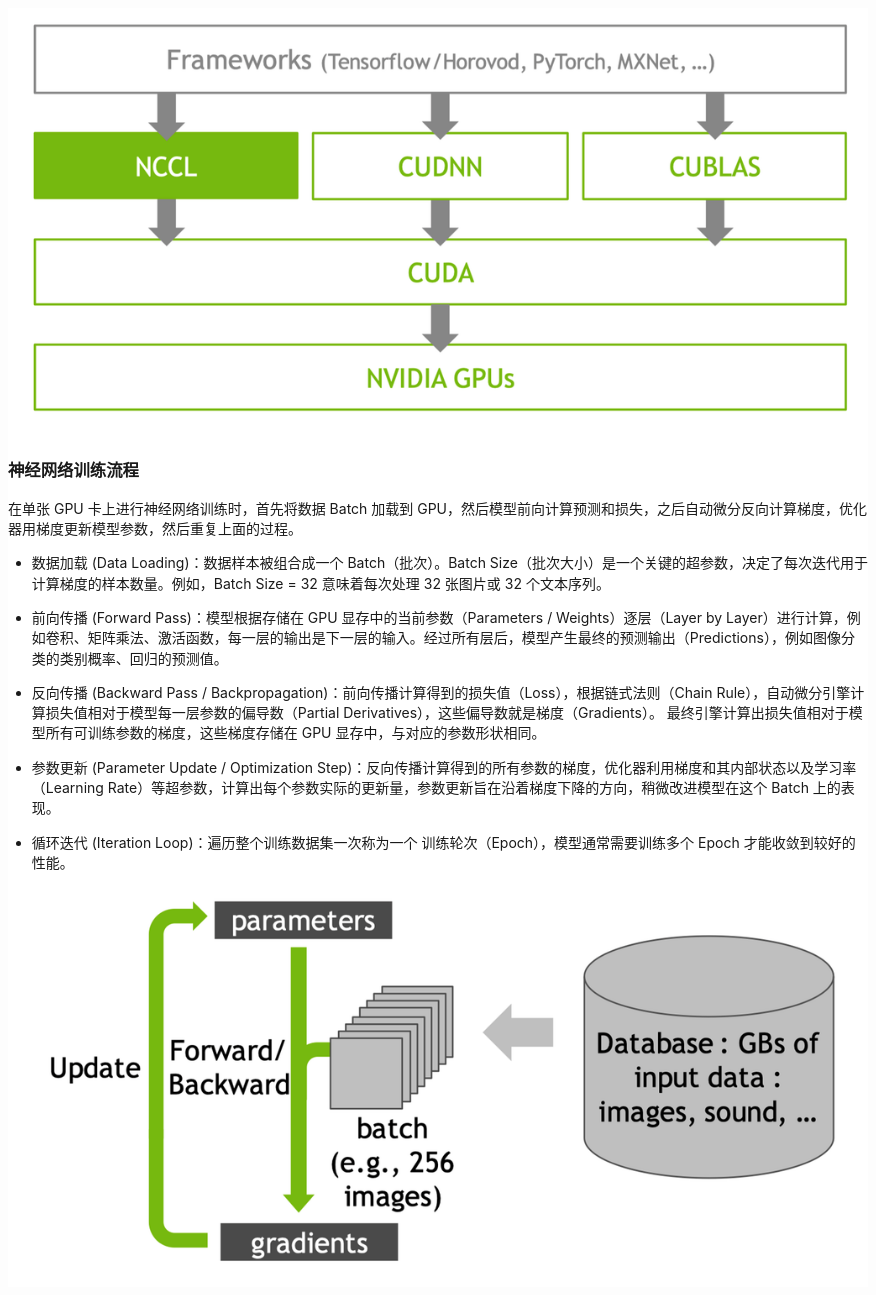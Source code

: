 ![CUDA 软件栈](./images/04NCCLIntro02.png)

### 神经网络训练流程

在单张 GPU 卡上进行神经网络训练时，首先将数据 Batch 加载到 GPU，然后模型前向计算预测和损失，之后自动微分反向计算梯度，优化器用梯度更新模型参数，然后重复上面的过程。

+ 数据加载 (Data Loading)：数据样本被组合成一个 Batch（批次）。Batch Size（批次大小）是一个关键的超参数，决定了每次迭代用于计算梯度的样本数量。例如，Batch Size = 32 意味着每次处理 32 张图片或 32 个文本序列。

+ 前向传播 (Forward Pass)：模型根据存储在 GPU 显存中的当前参数（Parameters / Weights）逐层（Layer by Layer）进行计算，例如卷积、矩阵乘法、激活函数，每一层的输出是下一层的输入。经过所有层后，模型产生最终的预测输出（Predictions），例如图像分类的类别概率、回归的预测值。

+ 反向传播 (Backward Pass / Backpropagation)：前向传播计算得到的损失值（Loss），根据链式法则（Chain Rule），自动微分引擎计算损失值相对于模型每一层参数的偏导数（Partial Derivatives），这些偏导数就是梯度（Gradients）。 最终引擎计算出损失值相对于模型所有可训练参数的梯度，这些梯度存储在 GPU 显存中，与对应的参数形状相同。

+ 参数更新 (Parameter Update / Optimization Step)：反向传播计算得到的所有参数的梯度，优化器利用梯度和其内部状态以及学习率（Learning Rate）等超参数，计算出每个参数实际的更新量，参数更新旨在沿着梯度下降的方向，稍微改进模型在这个 Batch 上的表现。

+ 循环迭代 (Iteration Loop)：遍历整个训练数据集一次称为一个 训练轮次（Epoch），模型通常需要训练多个 Epoch 才能收敛到较好的性能。

![单张 GPU 神经网络训练](./images/04NCCLIntro03.png)
